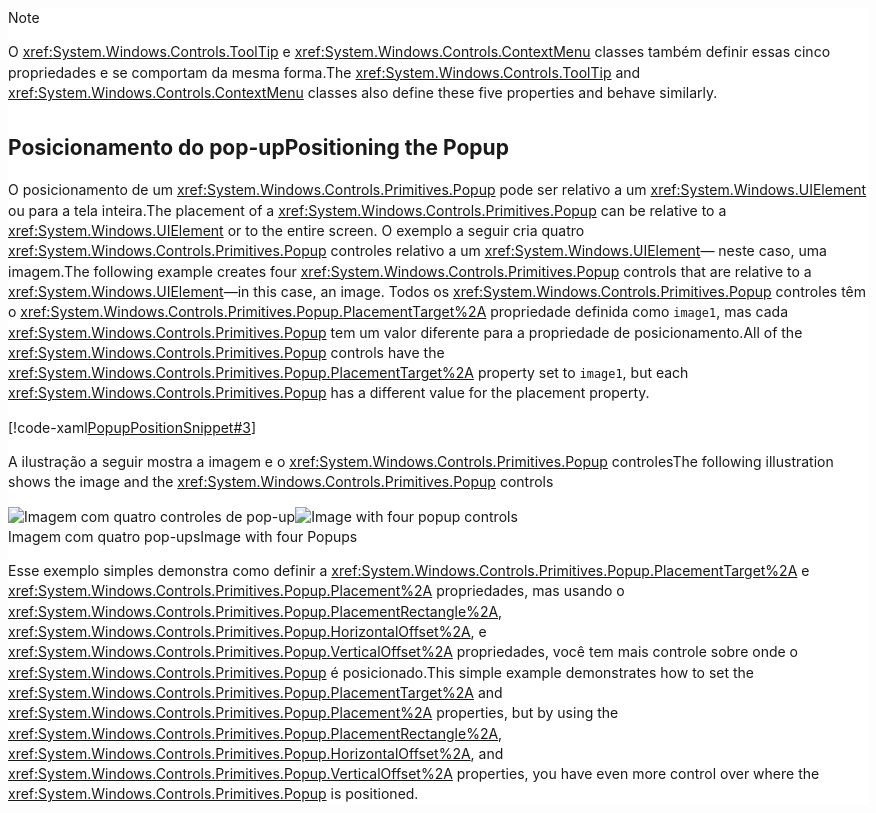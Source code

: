 > [!NOTE]
>  <span data-ttu-id="6c9e8-106">O <xref:System.Windows.Controls.ToolTip> e <xref:System.Windows.Controls.ContextMenu> classes também definir essas cinco propriedades e se comportam da mesma forma.</span><span class="sxs-lookup"><span data-stu-id="6c9e8-106">The <xref:System.Windows.Controls.ToolTip> and <xref:System.Windows.Controls.ContextMenu> classes also define these five properties and behave similarly.</span></span>  
  

  
<a name="Positioning"></a>   
## <a name="positioning-the-popup"></a><span data-ttu-id="6c9e8-107">Posicionamento do pop-up</span><span class="sxs-lookup"><span data-stu-id="6c9e8-107">Positioning the Popup</span></span>  
 <span data-ttu-id="6c9e8-108">O posicionamento de um <xref:System.Windows.Controls.Primitives.Popup> pode ser relativo a um <xref:System.Windows.UIElement> ou para a tela inteira.</span><span class="sxs-lookup"><span data-stu-id="6c9e8-108">The placement of a <xref:System.Windows.Controls.Primitives.Popup> can be relative to a <xref:System.Windows.UIElement> or to the entire screen.</span></span>  <span data-ttu-id="6c9e8-109">O exemplo a seguir cria quatro <xref:System.Windows.Controls.Primitives.Popup> controles relativo a um <xref:System.Windows.UIElement>— neste caso, uma imagem.</span><span class="sxs-lookup"><span data-stu-id="6c9e8-109">The following example creates four <xref:System.Windows.Controls.Primitives.Popup> controls that are relative to a <xref:System.Windows.UIElement>—in this case, an image.</span></span> <span data-ttu-id="6c9e8-110">Todos os <xref:System.Windows.Controls.Primitives.Popup> controles têm o <xref:System.Windows.Controls.Primitives.Popup.PlacementTarget%2A> propriedade definida como `image1`, mas cada <xref:System.Windows.Controls.Primitives.Popup> tem um valor diferente para a propriedade de posicionamento.</span><span class="sxs-lookup"><span data-stu-id="6c9e8-110">All of the <xref:System.Windows.Controls.Primitives.Popup> controls have the <xref:System.Windows.Controls.Primitives.Popup.PlacementTarget%2A> property set to `image1`, but each <xref:System.Windows.Controls.Primitives.Popup> has a different value for the placement property.</span></span>  
  
 [!code-xaml[PopupPositionSnippet#3](../../../../samples/snippets/csharp/VS_Snippets_Wpf/PopupPositionSnippet/CS/Window1.xaml#3)]  
  
 <span data-ttu-id="6c9e8-111">A ilustração a seguir mostra a imagem e o <xref:System.Windows.Controls.Primitives.Popup> controles</span><span class="sxs-lookup"><span data-stu-id="6c9e8-111">The following illustration shows the image and the <xref:System.Windows.Controls.Primitives.Popup> controls</span></span>  
  
 <span data-ttu-id="6c9e8-112">![Imagem com quatro controles de pop-up](../../../../docs/framework/wpf/controls/media/popupplacementintro.png "PopupPlacementIntro")</span><span class="sxs-lookup"><span data-stu-id="6c9e8-112">![Image with four popup controls](../../../../docs/framework/wpf/controls/media/popupplacementintro.png "PopupPlacementIntro")</span></span>  
<span data-ttu-id="6c9e8-113">Imagem com quatro pop-ups</span><span class="sxs-lookup"><span data-stu-id="6c9e8-113">Image with four Popups</span></span>  
  
 <span data-ttu-id="6c9e8-114">Esse exemplo simples demonstra como definir a <xref:System.Windows.Controls.Primitives.Popup.PlacementTarget%2A> e <xref:System.Windows.Controls.Primitives.Popup.Placement%2A> propriedades, mas usando o <xref:System.Windows.Controls.Primitives.Popup.PlacementRectangle%2A>, <xref:System.Windows.Controls.Primitives.Popup.HorizontalOffset%2A>, e <xref:System.Windows.Controls.Primitives.Popup.VerticalOffset%2A> propriedades, você tem mais controle sobre onde o <xref:System.Windows.Controls.Primitives.Popup> é posicionado.</span><span class="sxs-lookup"><span data-stu-id="6c9e8-114">This simple example demonstrates how to set the <xref:System.Windows.Controls.Primitives.Popup.PlacementTarget%2A> and <xref:System.Windows.Controls.Primitives.Popup.Placement%2A> properties, but by using the <xref:System.Windows.Controls.Primitives.Popup.PlacementRectangle%2A>, <xref:System.Windows.Controls.Primitives.Popup.HorizontalOffset%2A>, and <xref:System.Windows.Controls.Primitives.Popup.VerticalOffset%2A> properties, you have even more control over where the <xref:System.Windows.Controls.Primitives.Popup> is positioned.</span></span>  
  